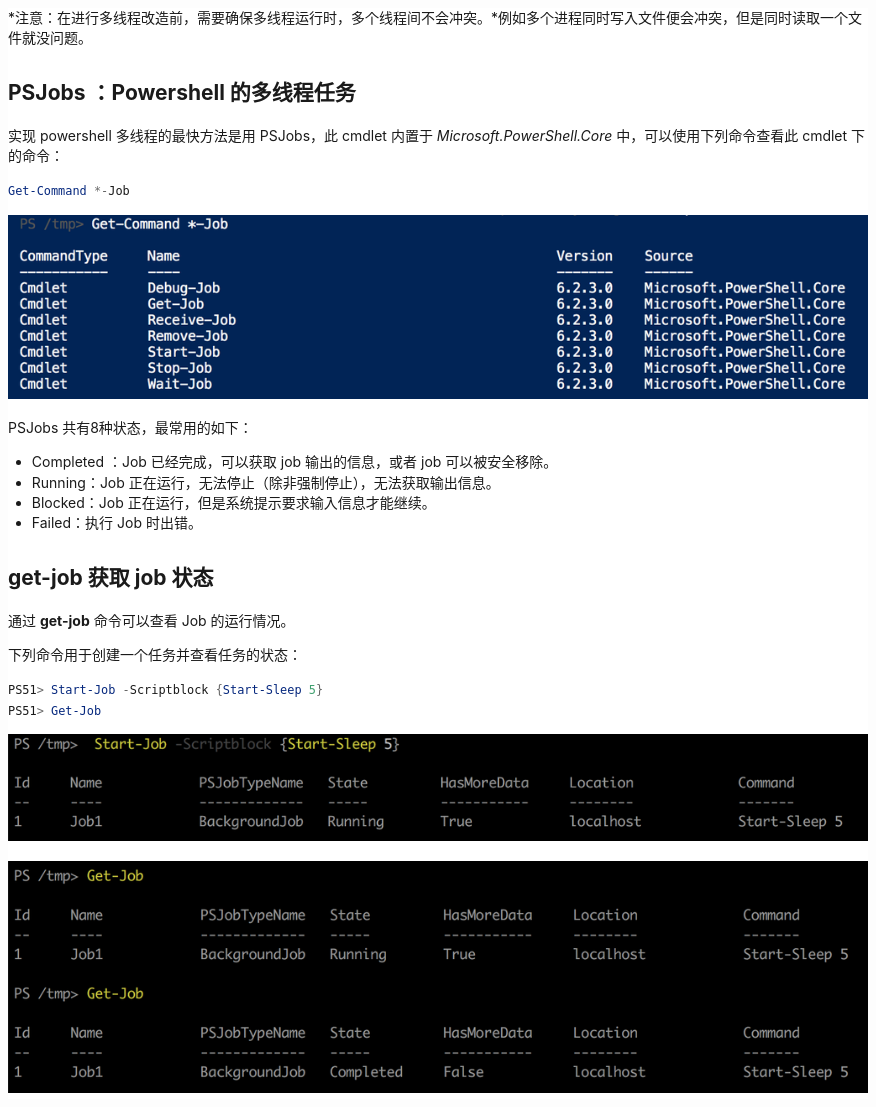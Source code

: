 *注意：在进行多线程改造前，需要确保多线程运行时，多个线程间不会冲突。*例如多个进程同时写入文件便会冲突，但是同时读取一个文件就没问题。



## PSJobs ：Powershell 的多线程任务

实现 powershell 多线程的最快方法是用 PSJobs，此 cmdlet 内置于 *Microsoft.PowerShell.Core*  中，可以使用下列命令查看此 cmdlet 下的命令：

```powershell
Get-Command *-Job
```

![image-20200108233915873](../../../pics/image-20200108233915873.png)

PSJobs 共有8种状态，最常用的如下：

- Completed ：Job 已经完成，可以获取 job 输出的信息，或者 job 可以被安全移除。
- Running：Job 正在运行，无法停止（除非强制停止），无法获取输出信息。
- Blocked：Job 正在运行，但是系统提示要求输入信息才能继续。
- Failed：执行 Job 时出错。



## get-job 获取 job 状态

通过 **get-job** 命令可以查看 Job 的运行情况。



下列命令用于创建一个任务并查看任务的状态：

```powershell
PS51> Start-Job -Scriptblock {Start-Sleep 5}
PS51> Get-Job
```



![image-20200108174049536](../../../pics/image-20200108174049536.png)

![image-20200108174101294](../../../pics/image-20200108174101294.png)
